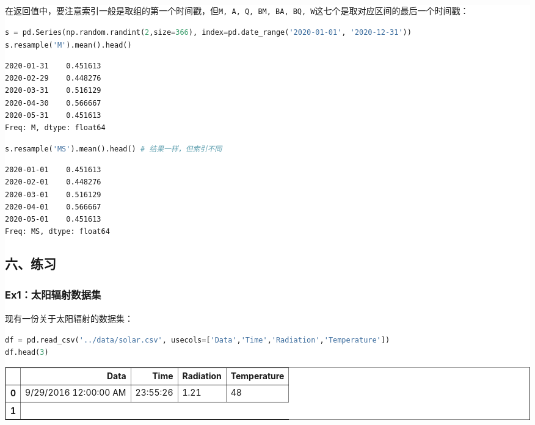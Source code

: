 

在返回值中，要注意索引一般是取组的第一个时间戳，但`M, A, Q, BM, BA, BQ, W`这七个是取对应区间的最后一个时间戳：


```python
s = pd.Series(np.random.randint(2,size=366), index=pd.date_range('2020-01-01', '2020-12-31'))
s.resample('M').mean().head()
```




    2020-01-31    0.451613
    2020-02-29    0.448276
    2020-03-31    0.516129
    2020-04-30    0.566667
    2020-05-31    0.451613
    Freq: M, dtype: float64




```python
s.resample('MS').mean().head() # 结果一样，但索引不同
```




    2020-01-01    0.451613
    2020-02-01    0.448276
    2020-03-01    0.516129
    2020-04-01    0.566667
    2020-05-01    0.451613
    Freq: MS, dtype: float64



## 六、练习
### Ex1：太阳辐射数据集

现有一份关于太阳辐射的数据集：


```python
df = pd.read_csv('../data/solar.csv', usecols=['Data','Time','Radiation','Temperature'])
df.head(3)
```




<div>

<table border="1" class="dataframe">
  <thead>
    <tr style="text-align: right;">
      <th></th>
      <th>Data</th>
      <th>Time</th>
      <th>Radiation</th>
      <th>Temperature</th>
    </tr>
  </thead>
  <tbody>
    <tr>
      <th>0</th>
      <td>9/29/2016 12:00:00 AM</td>
      <td>23:55:26</td>
      <td>1.21</td>
      <td>48</td>
    </tr>
    <tr>
      <th>1</th>